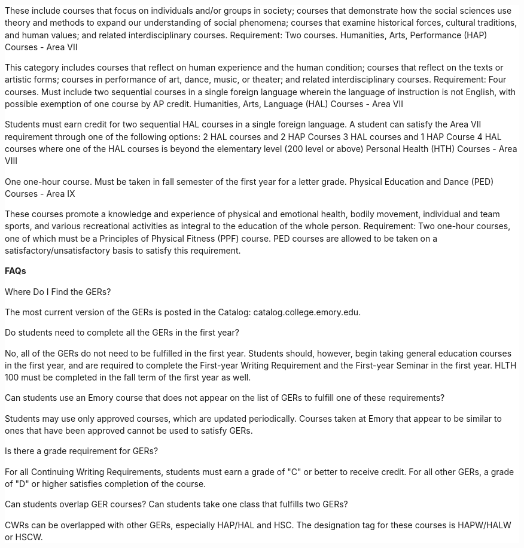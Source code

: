 These include courses that focus on individuals and/or groups in society; courses that demonstrate how the social sciences use theory and methods to expand our understanding of social phenomena; courses that examine historical forces, cultural traditions, and human values; and related interdisciplinary courses. Requirement: Two courses.
Humanities, Arts, Performance (HAP) Courses - Area VII

This category includes courses that reflect on human experience and the human condition; courses that reflect on the texts or artistic forms; courses in performance of art, dance, music, or theater; and related interdisciplinary courses. Requirement: Four courses. Must include two sequential courses in a single foreign language wherein the language of instruction is not English, with possible exemption of one course by AP credit.
Humanities, Arts, Language (HAL) Courses - Area VII

Students must earn credit for two sequential HAL courses in a single foreign language.
A student can satisfy the Area VII requirement through one of the following options:
2 HAL courses and 2 HAP Courses
3 HAL courses and 1 HAP Course
4 HAL courses where one of the HAL courses is beyond the elementary level (200 level or above)
Personal Health (HTH) Courses - Area VIII

One one-hour course. Must be taken in fall semester of the first year for a letter grade.
Physical Education and Dance (PED) Courses - Area IX

These courses promote a knowledge and experience of physical and emotional health, bodily movement, individual and team sports, and various recreational activities as integral to the education of the whole person. Requirement: Two one-hour courses, one of which must be a Principles of Physical Fitness (PPF) course. PED courses are allowed to be taken on a satisfactory/unsatisfactory basis to satisfy this requirement.

**FAQs**

Where Do I Find the GERs?

The most current version of the GERs is posted in the Catalog: catalog.college.emory.edu.

Do students need to complete all the GERs in the first year?

No, all of the GERs do not need to be fulfilled in the first year. Students should, however, begin taking general education courses in the first year, and are required to complete the First-year Writing Requirement and the First-year Seminar in the first year. HLTH 100 must be completed in the fall term of the first year as well.

Can students use an Emory course that does not appear on the list of GERs to fulfill one of these requirements?

Students may use only approved courses, which are updated periodically. Courses taken at Emory that appear to be similar to ones that have been approved cannot be used to satisfy GERs.

Is there a grade requirement for GERs?

For all Continuing Writing Requirements, students must earn a grade of "C" or better to receive credit. For all other GERs, a grade of "D" or higher satisfies completion of the course.

Can students overlap GER courses? Can students take one class that fulfills two GERs?

CWRs can be overlapped with other GERs, especially HAP/HAL and HSC. The designation tag for these courses is HAPW/HALW or HSCW.
